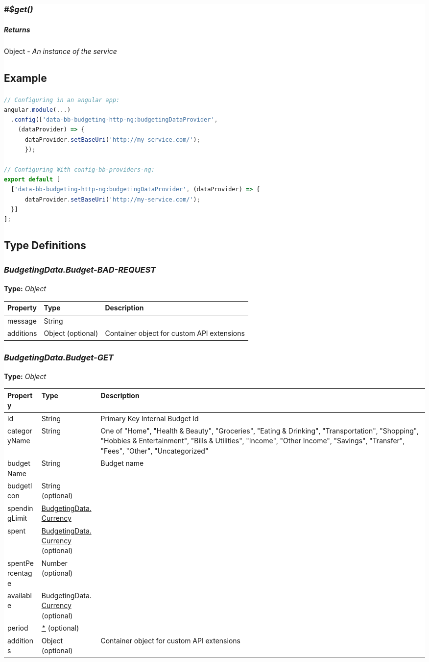 ### <a name="BudgetingDataProvider_$get"></a>*#$get()*


##### Returns

Object - *An instance of the service*

## Example

```javascript
// Configuring in an angular app:
angular.module(...)
  .config(['data-bb-budgeting-http-ng:budgetingDataProvider',
    (dataProvider) => {
      dataProvider.setBaseUri('http://my-service.com/');
      });

// Configuring With config-bb-providers-ng:
export default [
  ['data-bb-budgeting-http-ng:budgetingDataProvider', (dataProvider) => {
      dataProvider.setBaseUri('http://my-service.com/');
  }]
];
```

## Type Definitions


### <a name="BudgetingData.Budget-BAD-REQUEST"></a>*BudgetingData.Budget-BAD-REQUEST*


**Type:** *Object*


| Property | Type | Description |
| :-- | :-- | :-- |
| message | String |  |
| additions | Object (optional) | Container object for custom API extensions |

### <a name="BudgetingData.Budget-GET"></a>*BudgetingData.Budget-GET*


**Type:** *Object*


| Property | Type | Description |
| :-- | :-- | :-- |
| id | String | Primary Key Internal Budget Id |
| categoryName | String | One of "Home", "Health &amp; Beauty", "Groceries", "Eating &amp; Drinking", "Transportation", "Shopping", "Hobbies &amp; Entertainment", "Bills &amp; Utilities", "Income", "Other Income", "Savings", "Transfer", "Fees", "Other", "Uncategorized" |
| budgetName | String | Budget name |
| budgetIcon | String (optional) |  |
| spendingLimit | [BudgetingData.Currency](#BudgetingData.Currency) |  |
| spent | [BudgetingData.Currency](#BudgetingData.Currency) (optional) |  |
| spentPercentage | Number (optional) |  |
| available | [BudgetingData.Currency](#BudgetingData.Currency) (optional) |  |
| period | [*](#*) (optional) |  |
| additions | Object (optional) | Container object for custom API extensions |
